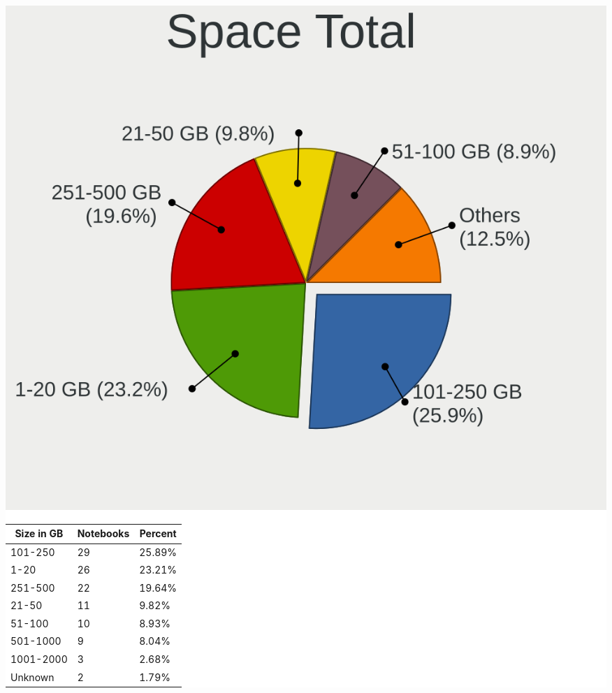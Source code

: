 ![Space Total](./images/pie_chart_bsd/drive_space_total.svg)


| Size in GB | Notebooks | Percent |
|------------|-----------|---------|
| 101-250    | 29        | 25.89%  |
| 1-20       | 26        | 23.21%  |
| 251-500    | 22        | 19.64%  |
| 21-50      | 11        | 9.82%   |
| 51-100     | 10        | 8.93%   |
| 501-1000   | 9         | 8.04%   |
| 1001-2000  | 3         | 2.68%   |
| Unknown    | 2         | 1.79%   |
